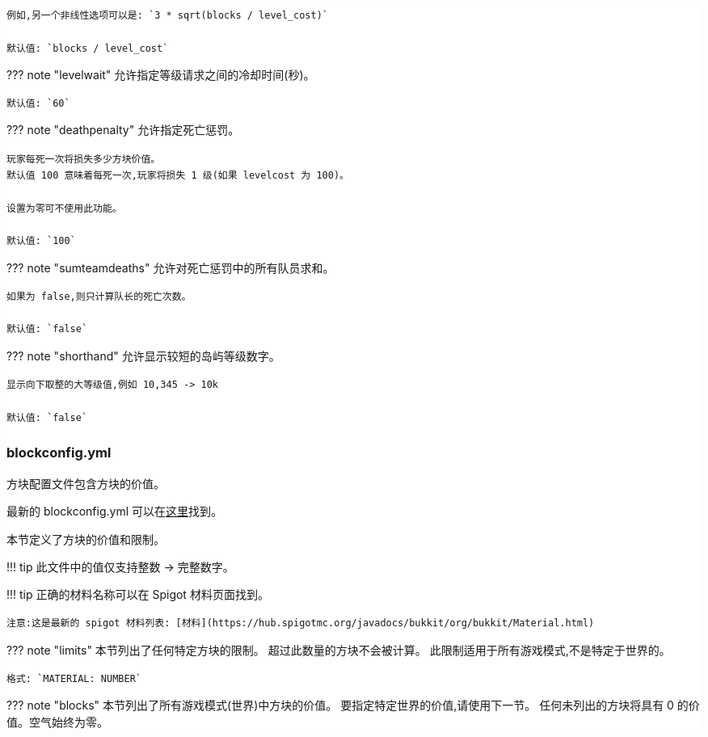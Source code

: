     例如,另一个非线性选项可以是: `3 * sqrt(blocks / level_cost)`

    默认值: `blocks / level_cost`

??? note "levelwait" 
    允许指定等级请求之间的冷却时间(秒)。

    默认值: `60`

??? note "deathpenalty"
    允许指定死亡惩罚。

    玩家每死一次将损失多少方块价值。
    默认值 100 意味着每死一次,玩家将损失 1 级(如果 levelcost 为 100)。

    设置为零可不使用此功能。

    默认值: `100`

??? note "sumteamdeaths"
    允许对死亡惩罚中的所有队员求和。

    如果为 false,则只计算队长的死亡次数。

    默认值: `false`

??? note "shorthand"
    允许显示较短的岛屿等级数字。

    显示向下取整的大等级值,例如 10,345 -> 10k

    默认值: `false`

### blockconfig.yml

方块配置文件包含方块的价值。

最新的 blockconfig.yml 可以在[这里](https://github.com/BentoBoxWorld/Level/blob/develop/src/main/resources/blockconfig.yml)找到。

本节定义了方块的价值和限制。

!!! tip
    此文件中的值仅支持整数 -> 完整数字。

!!! tip
    正确的材料名称可以在 Spigot 材料页面找到。

    注意:这是最新的 spigot 材料列表: [材料](https://hub.spigotmc.org/javadocs/bukkit/org/bukkit/Material.html)

??? note "limits"
    本节列出了任何特定方块的限制。
    超过此数量的方块不会被计算。
    此限制适用于所有游戏模式,不是特定于世界的。

    格式: `MATERIAL: NUMBER`

??? note "blocks"
    本节列出了所有游戏模式(世界)中方块的价值。
    要指定特定世界的价值,请使用下一节。
    任何未列出的方块将具有 0 的价值。空气始终为零。

